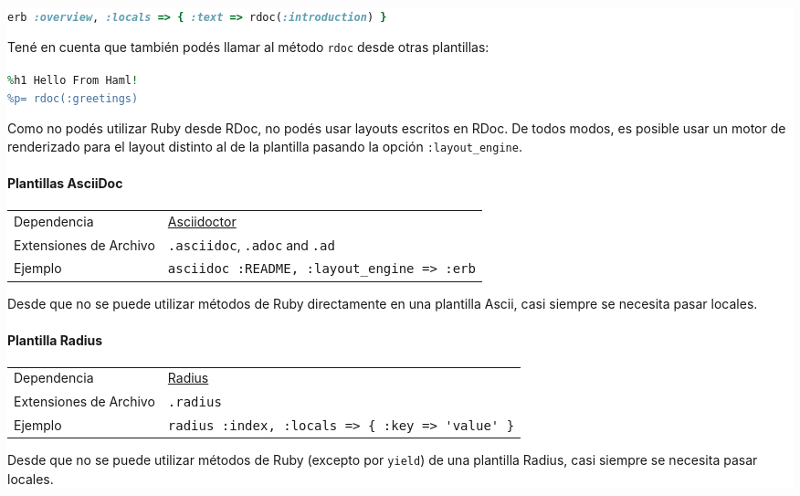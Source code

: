 ```ruby
erb :overview, :locals => { :text => rdoc(:introduction) }
```

Tené en cuenta que también podés llamar al método `rdoc` desde otras
plantillas:

```ruby
%h1 Hello From Haml!
%p= rdoc(:greetings)
```

Como no podés utilizar Ruby desde RDoc, no podés usar layouts escritos en RDoc.
De todos modos, es posible usar un motor de renderizado para el layout distinto
al de la plantilla pasando la opción `:layout_engine`.


#### Plantillas AsciiDoc

<table>
  <tr>
    <td>Dependencia</td>
    <td><a href="http://asciidoctor.org/" title="Asciidoctor">Asciidoctor</a></td>
  </tr>
  <tr>
    <td>Extensiones de Archivo</td>
    <td><tt>.asciidoc</tt>, <tt>.adoc</tt> and <tt>.ad</tt></td>
  </tr>
  <tr>
    <td>Ejemplo</td>
    <td><tt>asciidoc :README, :layout_engine => :erb</tt></td>
  </tr>
</table>


Desde que no se puede utilizar métodos de Ruby directamente en una
plantilla Ascii, casi siempre se necesita pasar locales.

#### Plantilla Radius

<table>
  <tr>
    <td>Dependencia</td>
    <td><a href="https://github.com/jlong/radius" title="Radius">Radius</a></td>
  </tr>
  <tr>
    <td>Extensiones de Archivo</td>
    <td><tt>.radius</tt></td>
  </tr>
  <tr>
    <td>Ejemplo</td>
    <td><tt>radius :index, :locals => { :key => 'value' }</tt></td>
  </tr>
</table>

Desde que no se puede utilizar métodos de Ruby (excepto por `yield`) de una
plantilla Radius, casi siempre se necesita pasar locales.
